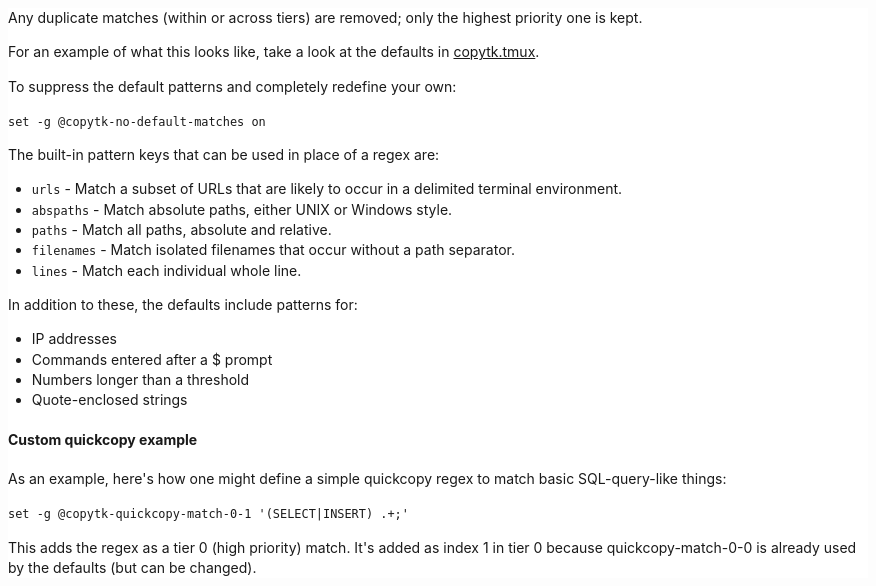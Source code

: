 Any duplicate matches (within or across tiers) are removed; only the highest priority one is kept.

For an example of what this looks like, take a look at the defaults in [copytk.tmux](copytk.tmux).

To suppress the default patterns and completely redefine your own:

```
set -g @copytk-no-default-matches on
```

The built-in pattern keys that can be used in place of a regex are:

- `urls` - Match a subset of URLs that are likely to occur in a delimited terminal environment.
- `abspaths` - Match absolute paths, either UNIX or Windows style.
- `paths` - Match all paths, absolute and relative.
- `filenames` - Match isolated filenames that occur without a path separator.
- `lines` - Match each individual whole line.

In addition to these, the defaults include patterns for:

- IP addresses
- Commands entered after a $ prompt
- Numbers longer than a threshold
- Quote-enclosed strings

#### Custom quickcopy example

As an example, here's how one might define a simple quickcopy regex to match basic SQL-query-like things:

```
set -g @copytk-quickcopy-match-0-1 '(SELECT|INSERT) .+;'
```

This adds the regex as a tier 0 (high priority) match.  It's added as index 1 in tier 0 because quickcopy-match-0-0 is already used by the defaults (but can be changed).




